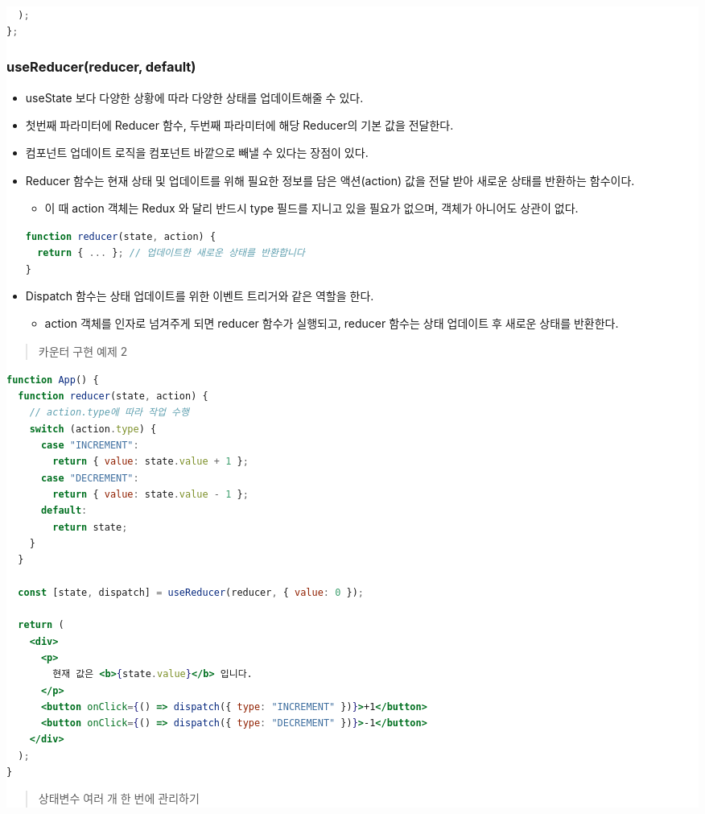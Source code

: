```jsx
  );
};
```

### useReducer(reducer, default)

- useState 보다 다양한 상황에 따라 다양한 상태를 업데이트해줄 수 있다.
- 첫번째 파라미터에 Reducer 함수, 두번째 파라미터에 해당 Reducer의 기본 값을 전달한다.
- 컴포넌트 업데이트 로직을 컴포넌트 바깥으로 빼낼 수 있다는 장점이 있다.

- Reducer 함수는 현재 상태 및 업데이트를 위해 필요한 정보를 담은 액션(action) 값을 전달 받아 새로운 상태를 반환하는 함수이다.

  - 이 때 action 객체는 Redux 와 달리 반드시 type 필드를 지니고 있을 필요가 없으며, 객체가 아니어도 상관이 없다.

  ```jsx
  function reducer(state, action) {
    return { ... }; // 업데이트한 새로운 상태를 반환합니다
  }
  ```

- Dispatch 함수는 상태 업데이트를 위한 이벤트 트리거와 같은 역할을 한다.
  - action 객체를 인자로 넘겨주게 되면 reducer 함수가 실행되고, reducer 함수는 상태 업데이트 후 새로운 상태를 반환한다.

> 카운터 구현 예제 2

```jsx
function App() {
  function reducer(state, action) {
    // action.type에 따라 작업 수행
    switch (action.type) {
      case "INCREMENT":
        return { value: state.value + 1 };
      case "DECREMENT":
        return { value: state.value - 1 };
      default:
        return state;
    }
  }

  const [state, dispatch] = useReducer(reducer, { value: 0 });

  return (
    <div>
      <p>
        현재 값은 <b>{state.value}</b> 입니다.
      </p>
      <button onClick={() => dispatch({ type: "INCREMENT" })}>+1</button>
      <button onClick={() => dispatch({ type: "DECREMENT" })}>-1</button>
    </div>
  );
}
```

> 상태변수 여러 개 한 번에 관리하기
